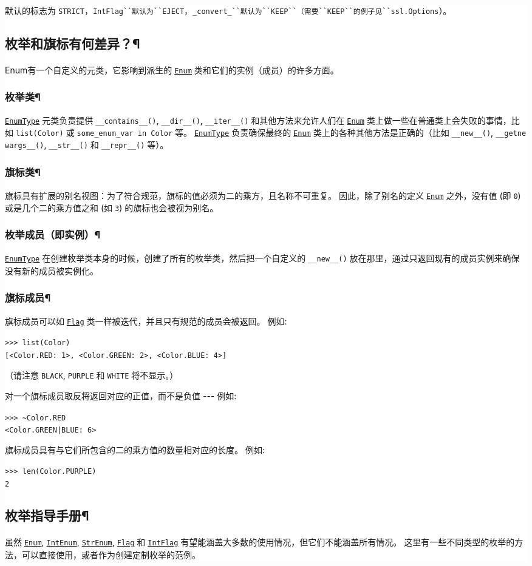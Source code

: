 默认的标志为 `STRICT`，`IntFlag``默认为``EJECT`，`_convert_``默认为``KEEP``（需要``KEEP``的例子见``ssl.Options`）。

## 枚举和旗标有何差异？¶

Enum有一个自定义的元类，它影响到派生的 [`Enum`](3.标准库/enum.md#enum.Enum "enum.Enum") 类和它们的实例（成员）的许多方面。

### 枚举类¶

[`EnumType`](3.标准库/enum.md#enum.EnumType "enum.EnumType") 元类负责提供 `__contains__()`, `__dir__()`, `__iter__()` 和其他方法来允许人们在 [`Enum`](3.标准库/enum.md#enum.Enum "enum.Enum") 类上做一些在普通类上会失败的事情，比如 `list(Color)` 或 `some_enum_var in Color` 等。 [`EnumType`](3.标准库/enum.md#enum.EnumType "enum.EnumType") 负责确保最终的 [`Enum`](3.标准库/enum.md#enum.Enum "enum.Enum") 类上的各种其他方法是正确的（比如 `__new__()`, `__getnewargs__()`, `__str__()` 和 `__repr__()` 等）。

### 旗标类¶

旗标具有扩展的别名视图：为了符合规范，旗标的值必须为二的乘方，且名称不可重复。 因此，除了别名的定义 [`Enum`](3.标准库/enum.md#enum.Enum "enum.Enum") 之外，没有值 (即 `0`) 或是几个二的乘方值之和 (如 `3`) 的旗标也会被视为别名。

### 枚举成员（即实例）¶

[`EnumType`](3.标准库/enum.md#enum.EnumType "enum.EnumType") 在创建枚举类本身的时候，创建了所有的枚举类，然后把一个自定义的 `__new__()` 放在那里，通过只返回现有的成员实例来确保没有新的成员被实例化。

### 旗标成员¶

旗标成员可以如 [`Flag`](3.标准库/enum.md#enum.Flag "enum.Flag") 类一样被迭代，并且只有规范的成员会被返回。 例如:

    
    
~~~shell
>>> list(Color)
[<Color.RED: 1>, <Color.GREEN: 2>, <Color.BLUE: 4>]
~~~

（请注意 `BLACK`, `PURPLE` 和 `WHITE` 将不显示。）

对一个旗标成员取反将返回对应的正值，而不是负值 --- 例如:

    
    
~~~shell
>>> ~Color.RED
<Color.GREEN|BLUE: 6>
~~~

旗标成员具有与它们所包含的二的乘方值的数量相对应的长度。 例如:

    
    
~~~shell
>>> len(Color.PURPLE)
2
~~~

## 枚举指导手册¶

虽然 [`Enum`](3.标准库/enum.md#enum.Enum "enum.Enum"), [`IntEnum`](3.标准库/enum.md#enum.IntEnum "enum.IntEnum"), [`StrEnum`](3.标准库/enum.md#enum.StrEnum "enum.StrEnum"), [`Flag`](3.标准库/enum.md#enum.Flag "enum.Flag") 和 [`IntFlag`](3.标准库/enum.md#enum.IntFlag "enum.IntFlag") 有望能涵盖大多数的使用情况，但它们不能涵盖所有情况。 这里有一些不同类型的枚举的方法，可以直接使用，或者作为创建定制枚举的范例。
